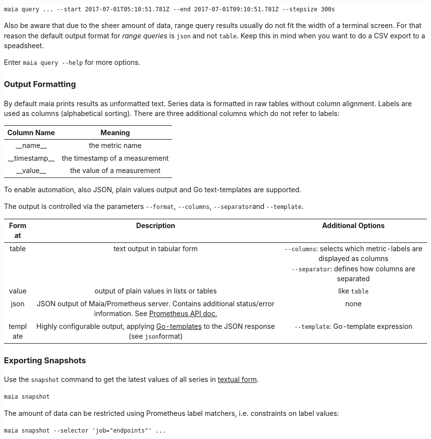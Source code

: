 ```
maia query ... --start 2017-07-01T05:10:51.781Z --end 2017-07-01T09:10:51.781Z --stepsize 300s
```

Also be aware that due to the sheer amount of data, range query results usually do not fit the width of a terminal screen.
For that reason the default output format for _range queries_ is `json` and not `table`. Keep this in mind when you want to
do a CSV export to a speadsheet.

Enter `maia query --help` for more options.

### Output Formatting

By default maia prints results as unformatted text. Series data is formatted in raw tables without column alignment.
Labels are used as columns (alphabetical sorting). There are three additional columns which do not refer
to labels:

| Column Name | Meaning |
|:-------------:|:---------:|
| \_\_name\_\_ | the metric name |
| \_\_timestamp\_\_ |  the timestamp of a measurement |
| \_\_value\_\_ | the value of a measurement |

To enable automation, also JSON, plain values output and Go text-templates
are supported.

The output is controlled via the parameters `--format`, `--columns`, `--separator`and `--template`.

| Format   | Description | Additional Options                                                              |
|:----------:|:-------------:|:---------------------------------------------------------------------------------:|
| table | text output in tabular form | `--columns`: selects which metric-labels are displayed as columns<br>`--separator`: defines how columns are separated        |
| value | output of plain values in lists or tables | like `table`                                          |
| json     | JSON output of Maia/Prometheus server. Contains additional status/error information. See [Prometheus API doc.](https://prometheus.io/docs/querying/api/#expression-query-result-formats) | none |
| template | Highly configurable output, applying [Go-templates](https://golang.org/pkg/text/template/) to the JSON response (see `json`format) | `--template`: Go-template expression |

### Exporting Snapshots

Use the `snapshot` command to get the latest values of all series in
[textual form](https://prometheus.io/docs/instrumenting/exposition_formats/).

```
maia snapshot
```

The amount of data can be restricted using Prometheus label matchers, i.e. constraints on label values:

```
maia snapshot --selector 'job="endpoints"' ...
```
